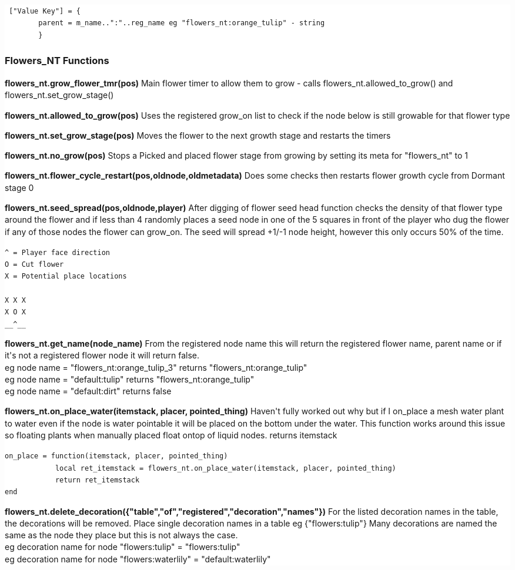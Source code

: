      ["Value Key"] = {						
			parent = m_name..":"..reg_name eg "flowers_nt:orange_tulip" - string
			}
	
### Flowers_NT Functions

**flowers_nt.grow_flower_tmr(pos)**
Main flower timer to allow them to grow - calls flowers_nt.allowed_to_grow() and flowers_nt.set_grow_stage()

**flowers_nt.allowed_to_grow(pos)**
Uses the registered grow_on list to check if the node below is still growable for that flower type

**flowers_nt.set_grow_stage(pos)** 
Moves the flower to the next growth stage and restarts the timers

**flowers_nt.no_grow(pos)**
Stops a Picked and placed flower stage from growing by setting its meta for "flowers_nt" to 1

**flowers_nt.flower_cycle_restart(pos,oldnode,oldmetadata)**
Does some checks then restarts flower growth cycle from Dormant stage 0 

**flowers_nt.seed_spread(pos,oldnode,player)**
After digging of flower seed head function checks the density of that flower type around the 
flower and if less than 4 randomly places a seed node in one of the 5 squares in front of the 
player who dug the flower if any of those nodes the flower can grow_on. The seed will spread 
+1/-1 node height, however this only occurs 50% of the time.

    ^ = Player face direction   
    O = Cut flower   
    X = Potential place locations
 
    X X X  
    X O X  
    __^__

**flowers_nt.get_name(node_name)**
From the registered node name this will return the registered flower name, parent name or if it's not a registered flower node it will return false.  
eg node name = "flowers_nt:orange_tulip_3" returns "flowers_nt:orange_tulip"  
eg node name = "default:tulip" returns "flowers_nt:orange_tulip"  
eg node name = "default:dirt" returns false 

**flowers_nt.on_place_water(itemstack, placer, pointed_thing)**
Haven't fully worked out why but if I on_place a mesh water plant to water even if the node is water pointable it will be placed on the bottom under the water. This function works around this issue so floating plants when manually placed float ontop of liquid nodes. returns itemstack
    
    on_place = function(itemstack, placer, pointed_thing) 
                local ret_itemstack = flowers_nt.on_place_water(itemstack, placer, pointed_thing)
                return ret_itemstack
    end

**flowers_nt.delete_decoration({"table","of","registered","decoration","names"})**
For the listed decoration names in the table, the decorations will be removed. Place single decoration names in a table eg {"flowers:tulip"} 
Many decorations are named the same as the node they place but this is not always the case.   
eg decoration name for node "flowers:tulip" = "flowers:tulip"   
eg decoration name for node "flowers:waterlily" = "default:waterlily"
